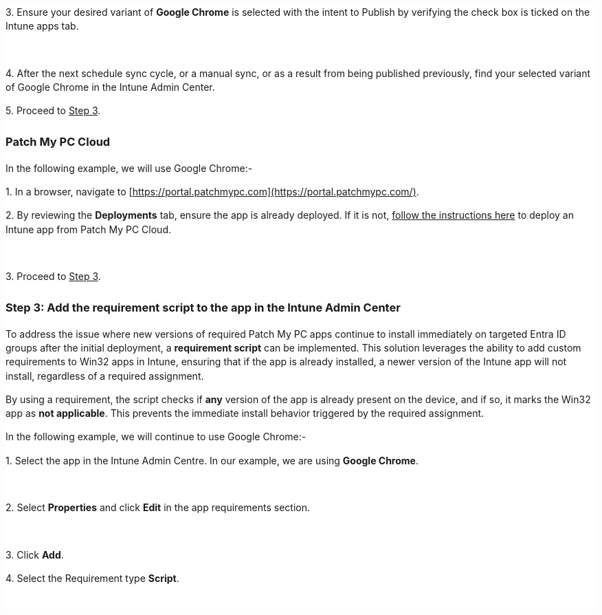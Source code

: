 3\. Ensure your desired variant of **Google Chrome** is selected with the intent to Publish by verifying the check box is ticked on the Intune apps tab.

<figure><img src="https://patchmypc.com/app/uploads/2025/04/required_apps_solution_3.jpg" alt=""><figcaption></figcaption></figure>

4\. After the next schedule sync cycle, or a manual sync, or as a result from being published previously, find your selected variant of Google Chrome in the Intune Admin Center.

5\. Proceed to [Step 3](https://patchmypc.com/kb/prevent-required-intune-app-from/#step3).

### Patch My PC Cloud <a href="#h-patch-my-pc-cloud" id="h-patch-my-pc-cloud"></a>

In the following example, we will use Google Chrome:-

1\. In a browser, navigate to [https://portal.patchmypc.com](https://portal.patchmypc.com/).

2\. By reviewing the **Deployments** tab, ensure the app is already deployed. If it is not, [follow the instructions here](https://docs.patchmypc.com/installation-guides/patch-my-pc-cloud/deployments/deploy-an-app) to deploy an Intune app from Patch My PC Cloud.

<figure><img src="https://patchmypc.com/app/uploads/2025/04/required_apps_solution_12.jpg" alt=""><figcaption></figcaption></figure>

3\. Proceed to [Step 3](https://patchmypc.com/kb/prevent-required-intune-app-from/#step3).

### Step 3: Add the requirement script to the app in the Intune Admin Center <a href="#h-step-3-add-the-requirement-script-to-the-app-in-the-intune-admin-center" id="h-step-3-add-the-requirement-script-to-the-app-in-the-intune-admin-center"></a>

To address the issue where new versions of required Patch My PC apps continue to install immediately on targeted Entra ID groups after the initial deployment, a **requirement script** can be implemented. This solution leverages the ability to add custom requirements to Win32 apps in Intune, ensuring that if the app is already installed, a newer version of the Intune app will not install, regardless of a required assignment.

By using a requirement, the script checks if **any** version of the app is already present on the device, and if so, it marks the Win32 app as **not applicable**. This prevents the immediate install behavior triggered by the required assignment.

In the following example, we will continue to use Google Chrome:-

1\. Select the app in the Intune Admin Centre. In our example, we are using **Google Chrome**.

<figure><img src="https://patchmypc.com/app/uploads/2025/04/required_apps_solution_4.jpg" alt=""><figcaption></figcaption></figure>

2\. Select **Properties** and click **Edit** in the app requirements section.

<figure><img src="https://patchmypc.com/app/uploads/2025/04/required_apps_solution_5.jpg" alt=""><figcaption></figcaption></figure>

3\. Click **Add**.

4\. Select the Requirement type **Script**.

<figure><img src="https://patchmypc.com/app/uploads/2025/04/required_apps_solution_7-1.jpg" alt=""><figcaption></figcaption></figure>
